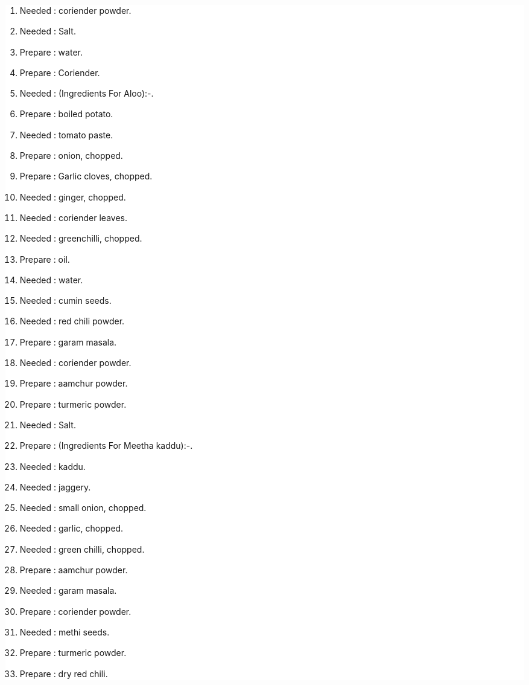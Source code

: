 1. Needed  : coriender powder.

1. Needed  : Salt.

1. Prepare  : water.

1. Prepare  : Coriender.

1. Needed  : (Ingredients For Aloo):-.

1. Prepare  : boiled potato.

1. Needed  : tomato paste.

1. Prepare  : onion, chopped.

1. Prepare  : Garlic cloves, chopped.

1. Needed  : ginger, chopped.

1. Needed  : coriender leaves.

1. Needed  : greenchilli, chopped.

1. Prepare  : oil.

1. Needed  : water.

1. Needed  : cumin seeds.

1. Needed  : red chili powder.

1. Prepare  : garam masala.

1. Needed  : coriender powder.

1. Prepare  : aamchur powder.

1. Prepare  : turmeric powder.

1. Needed  : Salt.

1. Prepare  : (Ingredients For Meetha kaddu):-.

1. Needed  : kaddu.

1. Needed  : jaggery.

1. Needed  : small onion, chopped.

1. Needed  : garlic, chopped.

1. Needed  : green chilli, chopped.

1. Prepare  : aamchur powder.

1. Needed  : garam masala.

1. Prepare  : coriender powder.

1. Needed  : methi seeds.

1. Prepare  : turmeric powder.

1. Prepare  : dry red chili.
